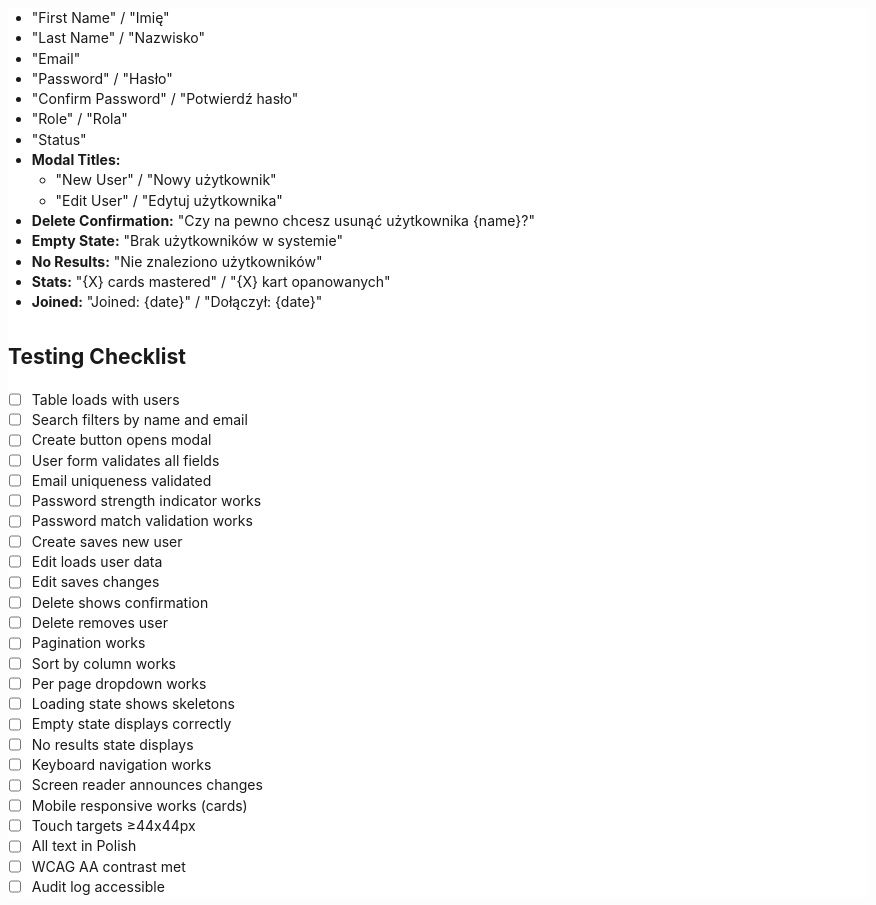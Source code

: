   - "First Name" / "Imię"
  - "Last Name" / "Nazwisko"
  - "Email"
  - "Password" / "Hasło"
  - "Confirm Password" / "Potwierdź hasło"
  - "Role" / "Rola"
  - "Status"
- **Modal Titles:**
  - "New User" / "Nowy użytkownik"
  - "Edit User" / "Edytuj użytkownika"
- **Delete Confirmation:** "Czy na pewno chcesz usunąć użytkownika {name}?"
- **Empty State:** "Brak użytkowników w systemie"
- **No Results:** "Nie znaleziono użytkowników"
- **Stats:** "{X} cards mastered" / "{X} kart opanowanych"
- **Joined:** "Joined: {date}" / "Dołączył: {date}"

## Testing Checklist

- [ ] Table loads with users
- [ ] Search filters by name and email
- [ ] Create button opens modal
- [ ] User form validates all fields
- [ ] Email uniqueness validated
- [ ] Password strength indicator works
- [ ] Password match validation works
- [ ] Create saves new user
- [ ] Edit loads user data
- [ ] Edit saves changes
- [ ] Delete shows confirmation
- [ ] Delete removes user
- [ ] Pagination works
- [ ] Sort by column works
- [ ] Per page dropdown works
- [ ] Loading state shows skeletons
- [ ] Empty state displays correctly
- [ ] No results state displays
- [ ] Keyboard navigation works
- [ ] Screen reader announces changes
- [ ] Mobile responsive works (cards)
- [ ] Touch targets ≥44x44px
- [ ] All text in Polish
- [ ] WCAG AA contrast met
- [ ] Audit log accessible
